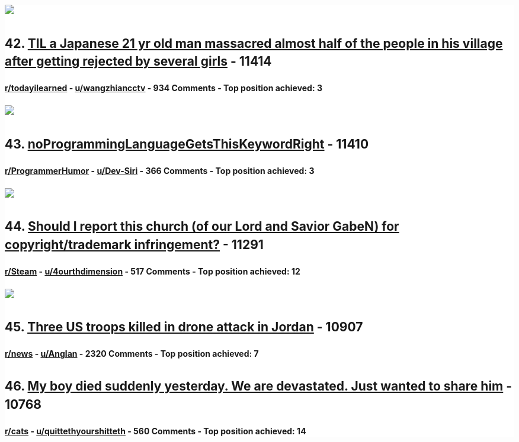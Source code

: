 <a href="https://i.redd.it/70pd1iou96fc1.jpeg"><img src="https://b.thumbs.redditmedia.com/7l2PQD86eJPJN3NC53RNFqxQTkPs4R3UBByuaE3-2sw.jpg"></img></a>

## 42. [TIL a Japanese 21 yr old man massacred almost half of the people in his village after getting rejected by several girls](http://reddit.com/r/todayilearned/comments/1adhf1b/til_a_japanese_21_yr_old_man_massacred_almost/) - 11414
#### [r/todayilearned](http://reddit.com/r/todayilearned) - [u/wangzhiancctv](http://reddit.com/u/wangzhiancctv) - 934 Comments - Top position achieved: 3

<a href="https://en.wikipedia.org/wiki/Tsuyama_massacre"><img src="https://a.thumbs.redditmedia.com/R_dYERbyMJn2sIHfRBpwVW5e1yP_0EHP6yZc1EdEVg0.jpg"></img></a>

## 43. [noProgrammingLanguageGetsThisKeywordRight](http://reddit.com/r/ProgrammerHumor/comments/1acyifh/noprogramminglanguagegetsthiskeywordright/) - 11410
#### [r/ProgrammerHumor](http://reddit.com/r/ProgrammerHumor) - [u/Dev-Siri](http://reddit.com/u/Dev-Siri) - 366 Comments - Top position achieved: 3

<a href="https://i.redd.it/49m9dlxfb5fc1.png"><img src="https://b.thumbs.redditmedia.com/uSgykLUjHWU0qR8oMwJ98Mew4GoMM6Cy2Ik6wNTh_1Q.jpg"></img></a>

## 44. [Should I report this church (of our Lord and Savior GabeN) for copyright/trademark infringement?](http://reddit.com/r/Steam/comments/1ad7aie/should_i_report_this_church_of_our_lord_and/) - 11291
#### [r/Steam](http://reddit.com/r/Steam) - [u/4ourthdimension](http://reddit.com/u/4ourthdimension) - 517 Comments - Top position achieved: 12

<a href="https://i.redd.it/memuh3eup7fc1.png"><img src="https://b.thumbs.redditmedia.com/QQBDG440FJdYjX_q3bR6ATMVPwSMjw2B0zfawtgMCJE.jpg"></img></a>

## 45. [Three US troops killed in drone attack in Jordan](http://reddit.com/r/news/comments/1ad6zk6/three_us_troops_killed_in_drone_attack_in_jordan/) - 10907
#### [r/news](http://reddit.com/r/news) - [u/Anglan](http://reddit.com/u/Anglan) - 2320 Comments - Top position achieved: 7

## 46. [My boy died suddenly yesterday. We are devastated. Just wanted to share him](http://reddit.com/r/cats/comments/1adaded/my_boy_died_suddenly_yesterday_we_are_devastated/) - 10768
#### [r/cats](http://reddit.com/r/cats) - [u/quittethyourshitteth](http://reddit.com/u/quittethyourshitteth) - 560 Comments - Top position achieved: 14
